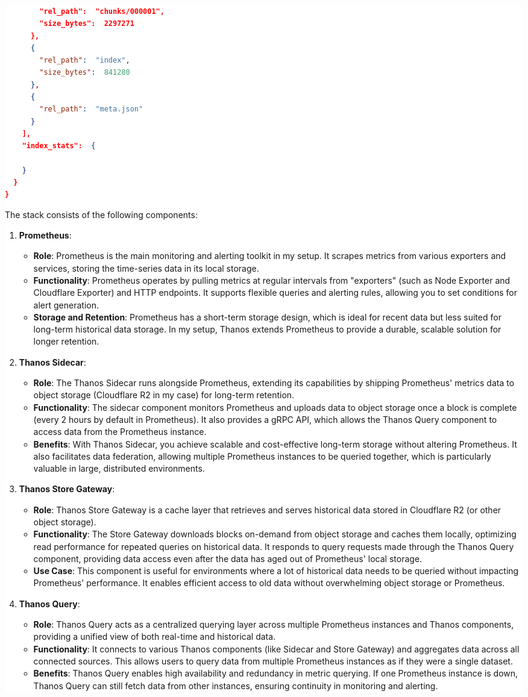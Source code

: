 ```json
        "rel_path":  "chunks/000001",
        "size_bytes":  2297271
      },
      {
        "rel_path":  "index",
        "size_bytes":  841280
      },
      {
        "rel_path":  "meta.json"
      }
    ],
    "index_stats":  {
      
    }
  }
}
```

The stack consists of the following components:

1. **Prometheus**:
   - **Role**: Prometheus is the main monitoring and alerting toolkit in my setup. It scrapes metrics from various exporters and services, storing the time-series data in its local storage.
   - **Functionality**: Prometheus operates by pulling metrics at regular intervals from "exporters" (such as Node Exporter and Cloudflare Exporter) and HTTP endpoints. It supports flexible queries and alerting rules, allowing you to set conditions for alert generation.
   - **Storage and Retention**: Prometheus has a short-term storage design, which is ideal for recent data but less suited for long-term historical data storage. In my setup, Thanos extends Prometheus to provide a durable, scalable solution for longer retention.

2. **Thanos Sidecar**:
   - **Role**: The Thanos Sidecar runs alongside Prometheus, extending its capabilities by shipping Prometheus' metrics data to object storage (Cloudflare R2 in my case) for long-term retention.
   - **Functionality**: The sidecar component monitors Prometheus and uploads data to object storage once a block is complete (every 2 hours by default in Prometheus). It also provides a gRPC API, which allows the Thanos Query component to access data from the Prometheus instance.
   - **Benefits**: With Thanos Sidecar, you achieve scalable and cost-effective long-term storage without altering Prometheus. It also facilitates data federation, allowing multiple Prometheus instances to be queried together, which is particularly valuable in large, distributed environments.

3. **Thanos Store Gateway**:
   - **Role**: Thanos Store Gateway is a cache layer that retrieves and serves historical data stored in Cloudflare R2 (or other object storage).
   - **Functionality**: The Store Gateway downloads blocks on-demand from object storage and caches them locally, optimizing read performance for repeated queries on historical data. It responds to query requests made through the Thanos Query component, providing data access even after the data has aged out of Prometheus' local storage.
   - **Use Case**: This component is useful for environments where a lot of historical data needs to be queried without impacting Prometheus' performance. It enables efficient access to old data without overwhelming object storage or Prometheus.

4. **Thanos Query**:
   - **Role**: Thanos Query acts as a centralized querying layer across multiple Prometheus instances and Thanos components, providing a unified view of both real-time and historical data.
   - **Functionality**: It connects to various Thanos components (like Sidecar and Store Gateway) and aggregates data across all connected sources. This allows users to query data from multiple Prometheus instances as if they were a single dataset.
   - **Benefits**: Thanos Query enables high availability and redundancy in metric querying. If one Prometheus instance is down, Thanos Query can still fetch data from other instances, ensuring continuity in monitoring and alerting.
